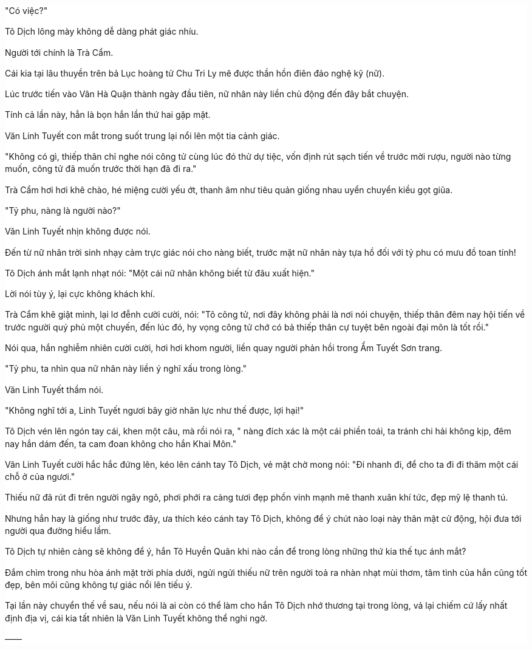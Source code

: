 "Có việc?"

Tô Dịch lông mày không dễ dàng phát giác nhíu.

Người tới chính là Trà Cẩm.

Cái kia tại lâu thuyền trên bả Lục hoàng tử Chu Tri Ly mê được thần hồn điên đảo nghệ kỹ (nữ).

Lúc trước tiến vào Vân Hà Quận thành ngày đầu tiên, nữ nhân này liền chủ động đến đây bắt chuyện.

Tính cả lần này, hẳn là bọn hắn lần thứ hai gặp mặt.

Văn Linh Tuyết con mắt trong suốt trung lại nổi lên một tia cảnh giác.

"Không có gì, thiếp thân chỉ nghe nói công tử cùng lúc đó thử dự tiệc, vốn định rút sạch tiến về trước mời rượu, người nào từng muốn, công tử đã muốn trước thời hạn đã đi ra."

Trà Cẩm hơi hơi khẽ chào, hé miệng cười yếu ớt, thanh âm như tiêu quản giống nhau uyển chuyển kiều gọt giũa.

"Tỷ phu, nàng là người nào?"

Văn Linh Tuyết nhịn không được nói.

Đến từ nữ nhân trời sinh nhạy cảm trực giác nói cho nàng biết, trước mặt nữ nhân này tựa hồ đối với tỷ phu có mưu đồ toan tính!

Tô Dịch ánh mắt lạnh nhạt nói: "Một cái nữ nhân không biết từ đâu xuất hiện."

Lời nói tùy ý, lại cực không khách khí.

Trà Cẩm khẽ giật mình, lại lơ đễnh cười cười, nói: "Tô công tử, nơi đây không phải là nơi nói chuyện, thiếp thân đêm nay hội tiến về trước người quý phủ một chuyến, đến lúc đó, hy vọng công tử chớ có bả thiếp thân cự tuyệt bên ngoài đại môn là tốt rồi."

Nói qua, hắn nghiễm nhiên cười cười, hơi hơi khom người, liền quay người phản hồi trong Ẩm Tuyết Sơn trang.

"Tỷ phu, ta nhìn qua nữ nhân này liền ý nghĩ xấu trong lòng."

Văn Linh Tuyết thầm nói.

"Không nghĩ tới a, Linh Tuyết ngươi bây giờ nhãn lực như thế được, lợi hại!"

Tô Dịch vén lên ngón tay cái, khen một câu, mà rồi nói ra, " nàng đích xác là một cái phiền toái, ta tránh chi hải không kịp, đêm nay hắn dám đến, ta cam đoan không cho hắn Khai Môn."

Văn Linh Tuyết cười hắc hắc đứng lên, kéo lên cánh tay Tô Dịch, vẻ mặt chờ mong nói: "Đi nhanh đi, để cho ta đi đi thăm một cái chỗ ở của ngươi."

Thiếu nữ đã rút đi trên người ngây ngô, phơi phới ra càng tươi đẹp phồn vinh mạnh mẽ thanh xuân khí tức, đẹp mỹ lệ thanh tú.

Nhưng hắn hay là giống như trước đây, ưa thích kéo cánh tay Tô Dịch, không để ý chút nào loại này thân mật cử động, hội đưa tới người qua đường hiểu lầm.

Tô Dịch tự nhiên càng sẽ không để ý, hắn Tô Huyền Quân khi nào cần để trong lòng những thứ kia thế tục ánh mắt?

Đắm chìm trong nhu hòa ánh mặt trời phía dưới, ngửi ngửi thiếu nữ trên người toả ra nhàn nhạt mùi thơm, tâm tình của hắn cũng tốt đẹp, bên môi cũng không tự giác nổi lên tiếu ý.

Tại lần này chuyển thế về sau, nếu nói là ai còn có thể làm cho hắn Tô Dịch nhớ thương tại trong lòng, vả lại chiếm cứ lấy nhất định địa vị, cái kia tất nhiên là Văn Linh Tuyết không thể nghi ngờ.

——




